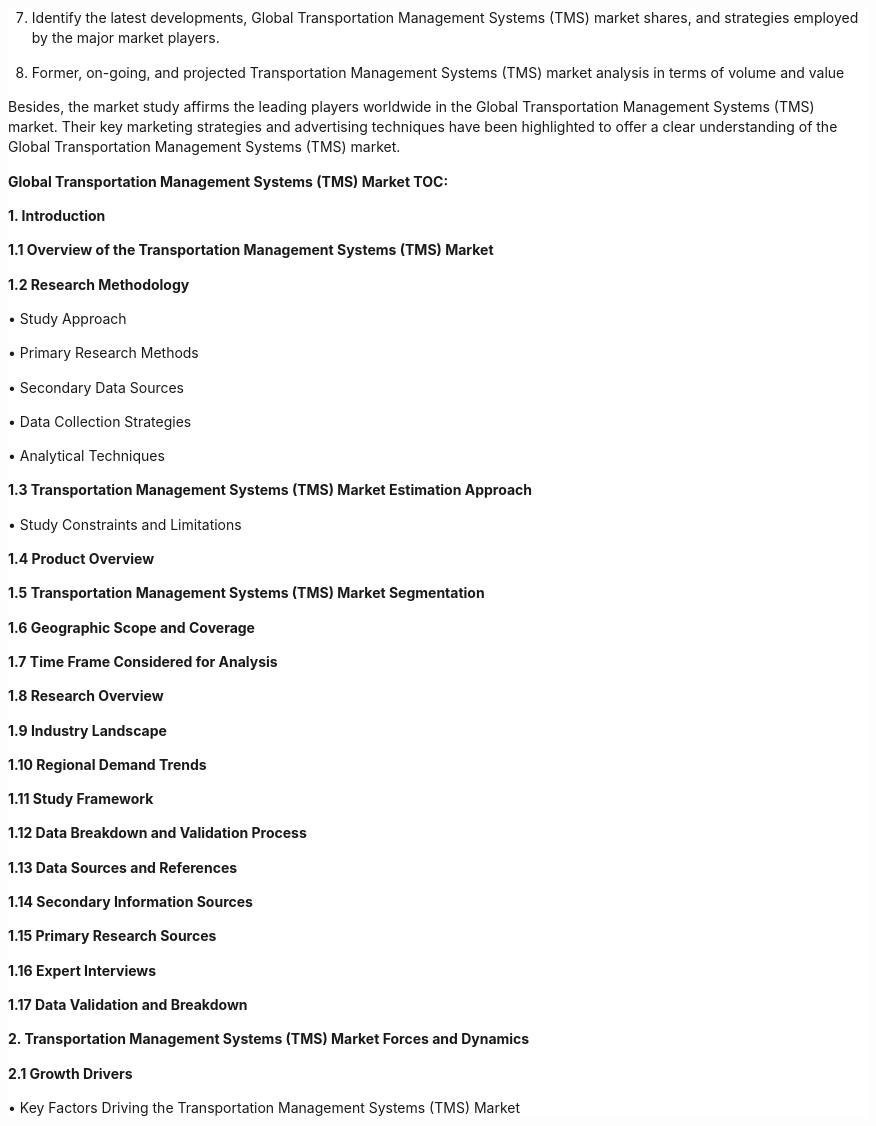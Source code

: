 7. Identify the latest developments, Global Transportation Management Systems (TMS) market shares, and strategies employed by the major market players.

8. Former, on-going, and projected Transportation Management Systems (TMS) market analysis in terms of volume and value

Besides, the market study affirms the leading players worldwide in the Global Transportation Management Systems (TMS) market. Their key marketing strategies and advertising techniques have been highlighted to offer a clear understanding of the Global Transportation Management Systems (TMS) market.

<strong>Global Transportation Management Systems (TMS) Market TOC:</strong>

<strong>1. Introduction</strong>

<strong>1.1 Overview of the Transportation Management Systems (TMS) Market</strong>

<strong>1.2 Research Methodology</strong>

• Study Approach

• Primary Research Methods

• Secondary Data Sources

• Data Collection Strategies

• Analytical Techniques

<strong>1.3 Transportation Management Systems (TMS) Market Estimation Approach</strong>

• Study Constraints and Limitations

<strong>1.4 Product Overview</strong>

<strong>1.5 Transportation Management Systems (TMS) Market Segmentation</strong>

<strong>1.6 Geographic Scope and Coverage</strong>

<strong>1.7 Time Frame Considered for Analysis</strong>

<strong>1.8 Research Overview</strong>

<strong>1.9 Industry Landscape</strong>

<strong>1.10 Regional Demand Trends</strong>

<strong>1.11 Study Framework</strong>

<strong>1.12 Data Breakdown and Validation Process</strong>

<strong>1.13 Data Sources and References</strong>

<strong>1.14 Secondary Information Sources</strong>

<strong>1.15 Primary Research Sources</strong>

<strong>1.16 Expert Interviews</strong>

<strong>1.17 Data Validation and Breakdown</strong>

<strong>2. Transportation Management Systems (TMS) Market Forces and Dynamics</strong>

<strong>2.1 Growth Drivers</strong>

• Key Factors Driving the Transportation Management Systems (TMS) Market
